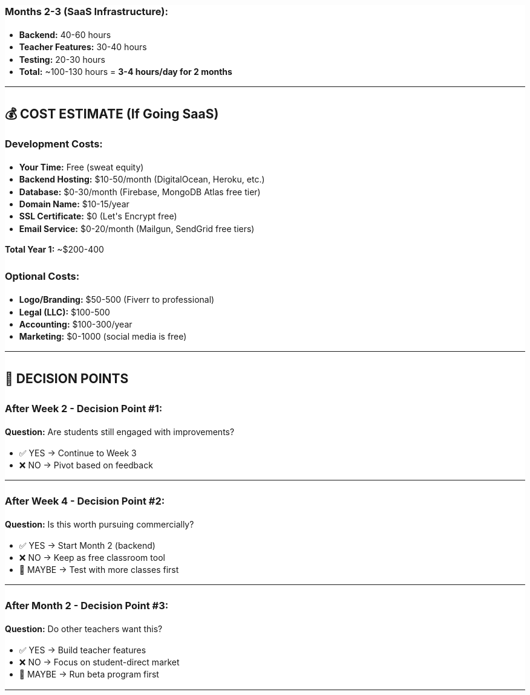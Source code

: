 ### Months 2-3 (SaaS Infrastructure):
- **Backend:** 40-60 hours
- **Teacher Features:** 30-40 hours
- **Testing:** 20-30 hours
- **Total:** ~100-130 hours = **3-4 hours/day for 2 months**

---

## 💰 COST ESTIMATE (If Going SaaS)

### Development Costs:
- **Your Time:** Free (sweat equity)
- **Backend Hosting:** $10-50/month (DigitalOcean, Heroku, etc.)
- **Database:** $0-30/month (Firebase, MongoDB Atlas free tier)
- **Domain Name:** $10-15/year
- **SSL Certificate:** $0 (Let's Encrypt free)
- **Email Service:** $0-20/month (Mailgun, SendGrid free tiers)

**Total Year 1:** ~$200-400

### Optional Costs:
- **Logo/Branding:** $50-500 (Fiverr to professional)
- **Legal (LLC):** $100-500
- **Accounting:** $100-300/year
- **Marketing:** $0-1000 (social media is free)

---

## 🎯 DECISION POINTS

### After Week 2 - Decision Point #1:
**Question:** Are students still engaged with improvements?

- ✅ YES → Continue to Week 3
- ❌ NO → Pivot based on feedback

---

### After Week 4 - Decision Point #2:
**Question:** Is this worth pursuing commercially?

- ✅ YES → Start Month 2 (backend)
- ❌ NO → Keep as free classroom tool
- 🤔 MAYBE → Test with more classes first

---

### After Month 2 - Decision Point #3:
**Question:** Do other teachers want this?

- ✅ YES → Build teacher features
- ❌ NO → Focus on student-direct market
- 🤔 MAYBE → Run beta program first

---